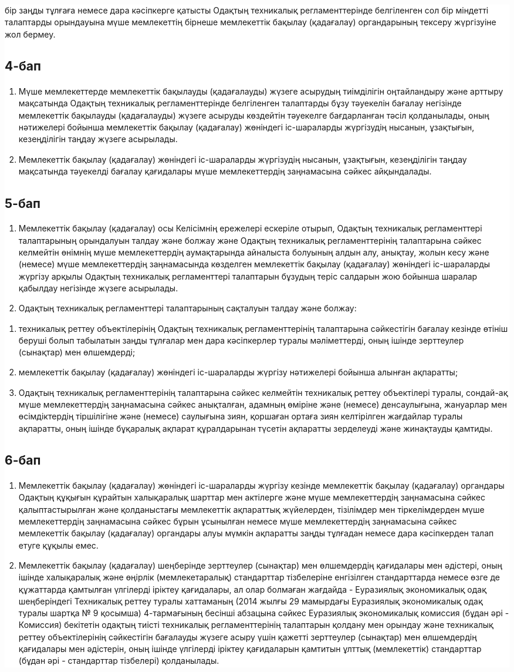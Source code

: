 бір заңды тұлғаға немесе дара кәсіпкерге қатысты Одақтың техникалық регламенттерінде белгіленген сол бір міндетті талаптарды орындауына мүше мемлекеттің бірнеше мемлекеттік бақылау (қадағалау) органдарының тексеру жүргізуіне жол бермеу.

## 4-бап

1. Мүше мемлекеттерде мемлекеттік бақылауды (қадағалауды) жүзеге асырудың тиімділігін оңтайландыру және арттыру мақсатында Одақтың техникалық регламенттерінде белгіленген талаптарды бұзу тәуекелін бағалау негізінде мемлекеттік бақылауды (қадағалауды) жүзеге асыруды көздейтін тәуекелге бағдарланған тәсіл қолданылады, оның нәтижелері бойынша мемлекеттік бақылау (қадағалау) жөніндегі іс-шараларды жүргізудің нысанын, ұзақтығын, кезеңділігін таңдау жүзеге асырылады.

2. Мемлекеттік бақылау (қадағалау) жөніндегі іс-шараларды жүргізудің нысанын, ұзақтығын, кезеңділігін таңдау мақсатында тәуекелді бағалау қағидалары мүше мемлекеттердің заңнамасына сәйкес айқындалады.

## 5-бап

1. Мемлекеттік бақылау (қадағалау) осы Келісімнің ережелері ескеріле отырып, Одақтың техникалық регламенттері талаптарының орындалуын талдау және болжау және Одақтың техникалық регламенттерінің талаптарына сәйкес келмейтін өнімнің мүше мемлекеттердің аумақтарында айналыста болуының алдын алу, анықтау, жолын кесу және (немесе) мүше мемлекеттердің заңнамасында көзделген мемлекеттік бақылау (қадағалау) жөніндегі іс-шараларды жүргізу арқылы Одақтың техникалық регламенттері талаптарын бұзудың теріс салдарын жою бойынша шаралар қабылдау негізінде жүзеге асырылады.

2. Одақтың техникалық регламенттері талаптарының сақталуын талдау және болжау:

1) техникалық реттеу объектілерінің Одақтың техникалық регламенттерінің талаптарына сәйкестігін бағалау кезінде өтініш беруші болып табылатын заңды тұлғалар мен дара кәсіпкерлер туралы мәліметтерді, оның ішінде зерттеулер (сынақтар) мен өлшемдерді;

2) мемлекеттік бақылау (қадағалау) жөніндегі іс-шараларды жүргізу нәтижелері бойынша алынған ақпаратты;

3) Одақтың техникалық регламенттерінің талаптарына сәйкес келмейтін техникалық реттеу объектілері туралы, сондай-ақ мүше мемлекеттердің заңнамасына сәйкес анықталған, адамның өміріне және (немесе) денсаулығына, жануарлар мен өсімдіктердің тіршілігіне және (немесе) саулығына зиян, қоршаған ортаға зиян келтірілген жағдайлар туралы ақпаратты, оның ішінде бұқаралық ақпарат құралдарынан түсетін ақпаратты зерделеуді және жинақтауды қамтиды.

## 6-бап

1. Мемлекеттік бақылау (қадағалау) жөніндегі іс-шараларды жүргізу кезінде мемлекеттік бақылау (қадағалау) органдары Одақтың құқығын құрайтын халықаралық шарттар мен актілерге және мүше мемлекеттердің заңнамасына сәйкес қалыптастырылған және қолданыстағы мемлекеттік ақпараттық жүйелерден, тізілімдер мен тіркелімдерден мүше мемлекеттердің заңнамасына сәйкес бұрын ұсынылған немесе мүше мемлекеттердің заңнамасына сәйкес мемлекеттік бақылау (қадағалау) органдары алуы мүмкін ақпаратты заңды тұлғадан немесе дара кәсіпкерден талап етуге құқылы емес.

2. Мемлекеттік бақылау (қадағалау) шеңберінде зерттеулер (сынақтар) мен өлшемдердің қағидалары мен әдістері, оның ішінде халықаралық және өңірлік (мемлекетаралық) стандарттар тізбелеріне енгізілген стандарттарда немесе өзге де құжаттарда қамтылған үлгілерді іріктеу қағидалары, ал олар болмаған жағдайда - Еуразиялық экономикалық одақ шеңберіндегі Техникалық реттеу туралы хаттаманың (2014 жылғы 29 мамырдағы Еуразиялық экономикалық одақ туралы шартқа № 9 қосымша) 4-тармағының бесінші абзацына сәйкес Еуразиялық экономикалық комиссия (бұдан әрі - Комиссия) бекітетін одақтың тиісті техникалық регламенттерінің талаптарын қолдану мен орындау және техникалық реттеу объектілерінің сәйкестігін бағалауды жүзеге асыру үшін қажетті зерттеулер (сынақтар) мен өлшемдердің қағидалары мен әдістерін, оның ішінде үлгілерді іріктеу қағидаларын қамтитын ұлттық (мемлекеттік) стандарттар (бұдан әрі - стандарттар тізбелері) қолданылады.
